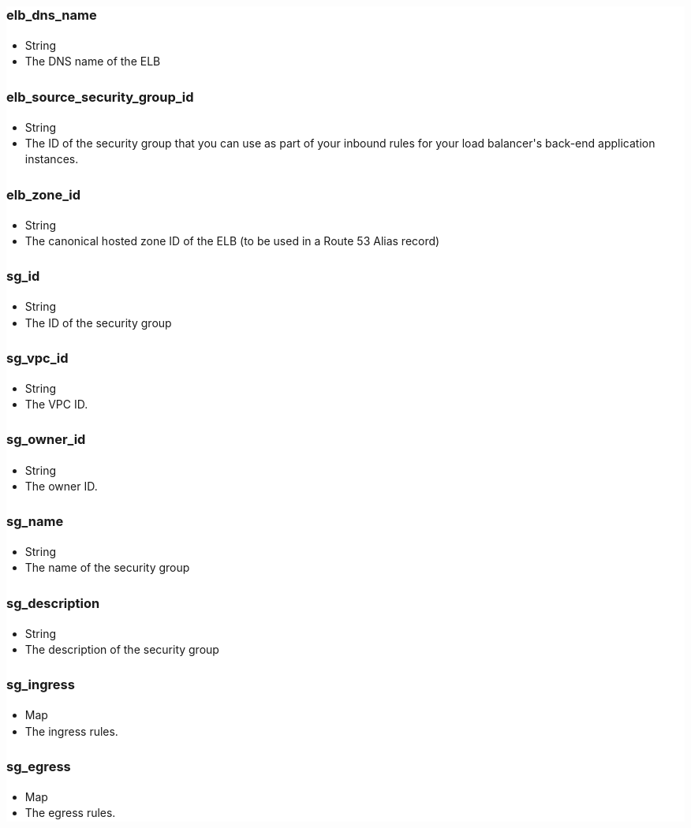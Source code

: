 ### elb_dns_name
- String
- The DNS name of the ELB

### elb_source_security_group_id
- String
- The ID of the security group that you can use as part of your inbound rules for your load balancer's back-end application instances.

### elb_zone_id
- String
- The canonical hosted zone ID of the ELB (to be used in a Route 53 Alias record)

### sg_id
- String
- The ID of the security group

### sg_vpc_id
- String
- The VPC ID.

### sg_owner_id
- String
- The owner ID.

### sg_name
- String
- The name of the security group

### sg_description
- String
- The description of the security group

### sg_ingress
- Map
- The ingress rules.

### sg_egress
- Map
- The egress rules.
